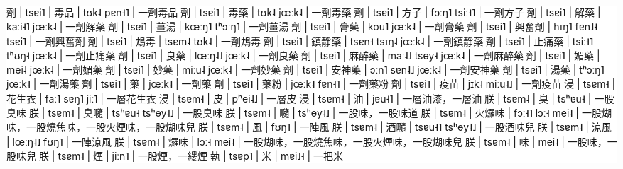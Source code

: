 劑 | tsɐi˥ | 毒品 | tʊk˨ pɐn˧˥ | 一劑毒品
劑 | tsɐi˥ | 毒藥 | tʊk˨ jœːk˨ | 一劑毒藥
劑 | tsɐi˥ | 方子 | fɔːŋ˥ tsiː˧˥ | 一劑方子
劑 | tsɐi˥ | 解藥 | kaːi˧˥ jœːk˨ | 一劑解藥
劑 | tsɐi˥ | 薑湯 | kœːŋ˥ tʰɔːŋ˥ | 一劑薑湯
劑 | tsɐi˥ | 膏藥 | kou˥ jœːk˨ | 一劑膏藥
劑 | tsɐi˥ | 興奮劑 | hɪŋ˥ fɐn˩˧ tsɐi˥ | 一劑興奮劑
劑 | tsɐi˥ | 鴆毒 | tsɐm˨ tʊk˨ | 一劑鴆毒
劑 | tsɐi˥ | 鎮靜藥 | tsɐn˧ tsɪŋ˨ jœːk˨ | 一劑鎮靜藥
劑 | tsɐi˥ | 止痛藥 | tsiː˧˥ tʰʊŋ˧ jœːk˨ | 一劑止痛藥
劑 | tsɐi˥ | 良藥 | lœːŋ˨˩ jœːk˨ | 一劑良藥
劑 | tsɐi˥ | 麻醉藥 | maː˨˩ tsɵy˧ jœːk˨ | 一劑麻醉藥
劑 | tsɐi˥ | 媚藥 | mei˨ jœːk˨ | 一劑媚藥
劑 | tsɐi˥ | 妙藥 | miːu˨ jœːk˨ | 一劑妙藥
劑 | tsɐi˥ | 安神藥 | ɔːn˥ sɐn˨˩ jœːk˨ | 一劑安神藥
劑 | tsɐi˥ | 湯藥 | tʰɔːŋ˥ jœːk˨ | 一劑湯藥
劑 | tsɐi˥ | 藥 | jœːk˨ | 一劑藥
劑 | tsɐi˥ | 藥粉 | jœːk˨ fɐn˧˥ | 一劑藥粉
劑 | tsɐi˥ | 疫苗 | jɪk˨ miːu˨˩ | 一劑疫苗
浸 | tsɐm˧ | 花生衣 | faː˥ sɐŋ˥ jiː˥ | 一層花生衣
浸 | tsɐm˧ | 皮 | pʰei˨˩ | 一層皮
浸 | tsɐm˧ | 油 | jɐu˧˥ | 一層油漆，一層油
朕 | tsɐm˨ | 臭 | tsʰɐu˧ | 一股臭味
朕 | tsɐm˨ | 臭𡃴 | tsʰɐu˧ tsʰɵy˨˩ | 一股臭味
朕 | tsɐm˨ | 𡃴 | tsʰɵy˨˩ | 一股味，一股味道
朕 | tsɐm˨ | 火𤓓味 | fɔː˧˥ lɔː˧ mei˨ | 一股煳味，一股燒焦味，一股火煙味，一股煳味兒
朕 | tsɐm˨ | 風 | fʊŋ˥ | 一陣風
朕 | tsɐm˨ | 酒𡃴 | tsɐu˧˥ tsʰɵy˨˩ | 一股酒味兒
朕 | tsɐm˨ | 涼風 | lœːŋ˨˩ fʊŋ˥ | 一陣涼風
朕 | tsɐm˨ | 𤓓味 | lɔː˧ mei˨ | 一股煳味，一股燒焦味，一股火煙味，一股煳味兒
朕 | tsɐm˨ | 味 | mei˨ | 一股味，一股味兒
朕 | tsɐm˨ | 煙 | jiːn˥ | 一股煙，一縷煙
執 | tsɐp˥ | 米 | mɐi˩˧ | 一把米
